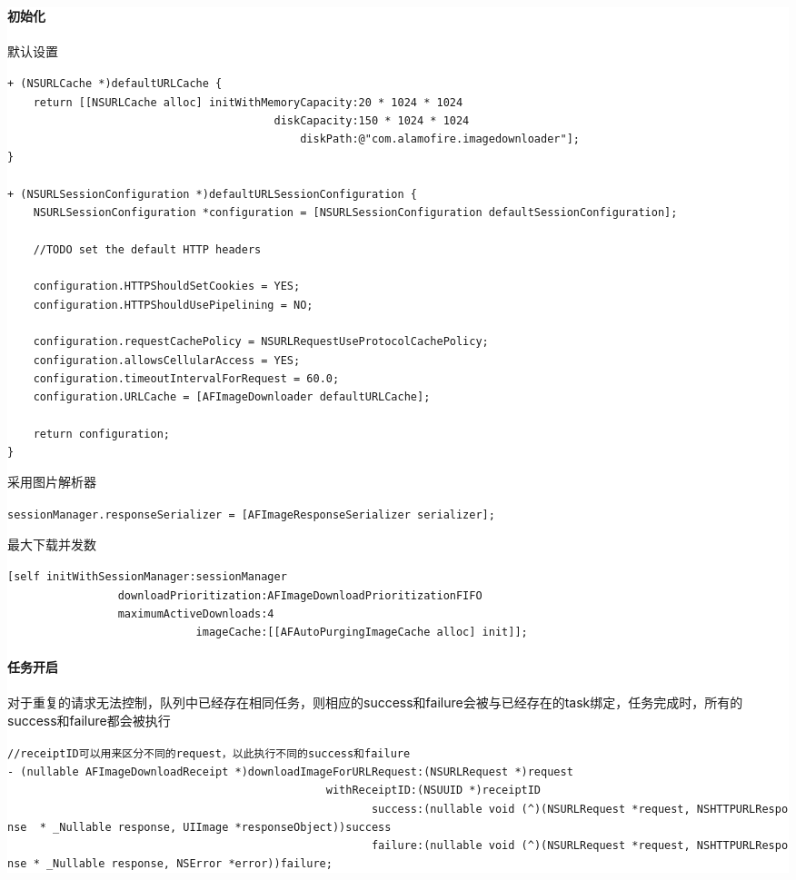 #### 初始化

默认设置

```
+ (NSURLCache *)defaultURLCache {
    return [[NSURLCache alloc] initWithMemoryCapacity:20 * 1024 * 1024
                                         diskCapacity:150 * 1024 * 1024
                                             diskPath:@"com.alamofire.imagedownloader"];
}

+ (NSURLSessionConfiguration *)defaultURLSessionConfiguration {
    NSURLSessionConfiguration *configuration = [NSURLSessionConfiguration defaultSessionConfiguration];

    //TODO set the default HTTP headers

    configuration.HTTPShouldSetCookies = YES;
    configuration.HTTPShouldUsePipelining = NO;

    configuration.requestCachePolicy = NSURLRequestUseProtocolCachePolicy;
    configuration.allowsCellularAccess = YES;
    configuration.timeoutIntervalForRequest = 60.0;
    configuration.URLCache = [AFImageDownloader defaultURLCache];

    return configuration;
}
```

采用图片解析器 

```
sessionManager.responseSerializer = [AFImageResponseSerializer serializer];
```

最大下载并发数

```
[self initWithSessionManager:sessionManager
                 downloadPrioritization:AFImageDownloadPrioritizationFIFO
                 maximumActiveDownloads:4
                             imageCache:[[AFAutoPurgingImageCache alloc] init]];
```



#### 任务开启

对于重复的请求无法控制，队列中已经存在相同任务，则相应的success和failure会被与已经存在的task绑定，任务完成时，所有的success和failure都会被执行

```
//receiptID可以用来区分不同的request，以此执行不同的success和failure
- (nullable AFImageDownloadReceipt *)downloadImageForURLRequest:(NSURLRequest *)request
                                                 withReceiptID:(NSUUID *)receiptID
                                                        success:(nullable void (^)(NSURLRequest *request, NSHTTPURLResponse  * _Nullable response, UIImage *responseObject))success
                                                        failure:(nullable void (^)(NSURLRequest *request, NSHTTPURLResponse * _Nullable response, NSError *error))failure;
```   

